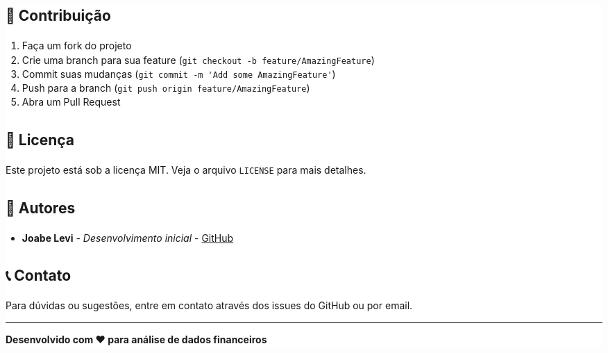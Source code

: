 ## 🤝 Contribuição

1. Faça um fork do projeto
2. Crie uma branch para sua feature (`git checkout -b feature/AmazingFeature`)
3. Commit suas mudanças (`git commit -m 'Add some AmazingFeature'`)
4. Push para a branch (`git push origin feature/AmazingFeature`)
5. Abra um Pull Request

## 📄 Licença

Este projeto está sob a licença MIT. Veja o arquivo `LICENSE` para mais detalhes.

## 👥 Autores

- **Joabe Levi** - *Desenvolvimento inicial* - [GitHub](https://github.com/joabe-levi)

## 📞 Contato

Para dúvidas ou sugestões, entre em contato através dos issues do GitHub ou por email.

---

**Desenvolvido com ❤️ para análise de dados financeiros**
